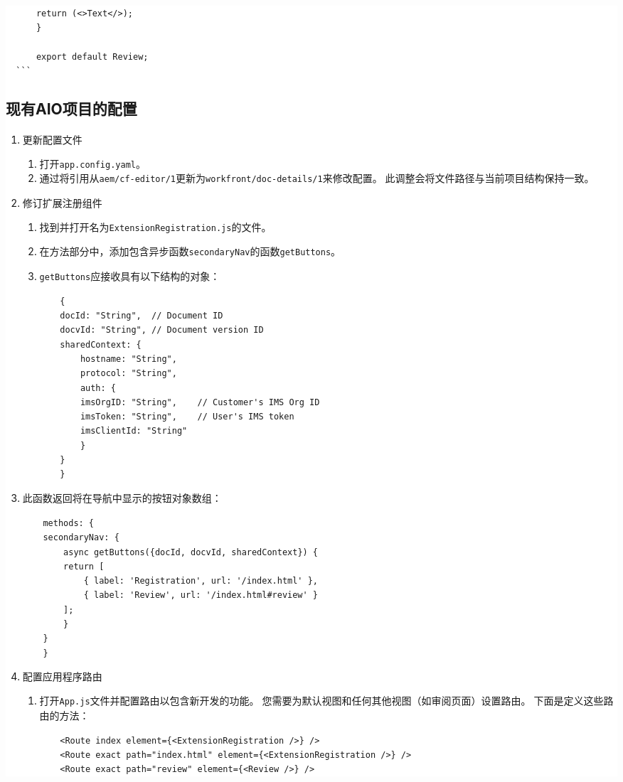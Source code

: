           return (<>Text</>);
          }
      
          export default Review;
      ```

## 现有AIO项目的配置

1. 更新配置文件
   1. 打开`app.config.yaml`。
   1. 通过将引用从`aem/cf-editor/1`更新为`workfront/doc-details/1`来修改配置。 此调整会将文件路径与当前项目结构保持一致。

1. 修订扩展注册组件
   1. 找到并打开名为`ExtensionRegistration.js`的文件。
   1. 在方法部分中，添加包含异步函数`secondaryNav`的函数`getButtons`。
   1. `getButtons`应接收具有以下结构的对象：

      ```
          {
          docId: "String",  // Document ID
          docvId: "String", // Document version ID
          sharedContext: {
              hostname: "String",
              protocol: "String",
              auth: {
              imsOrgID: "String",    // Customer's IMS Org ID
              imsToken: "String",    // User's IMS token
              imsClientId: "String"
              }
          }
          }
      ```

1. 此函数返回将在导航中显示的按钮对象数组：

   ```
       methods: {
       secondaryNav: {
           async getButtons({docId, docvId, sharedContext}) {
           return [
               { label: 'Registration', url: '/index.html' },
               { label: 'Review', url: '/index.html#review' }
           ];
           }
       }
       }
   ```

1. 配置应用程序路由
   1. 打开`App.js`文件并配置路由以包含新开发的功能。 您需要为默认视图和任何其他视图（如审阅页面）设置路由。 下面是定义这些路由的方法：

      ```
          <Route index element={<ExtensionRegistration />} />
          <Route exact path="index.html" element={<ExtensionRegistration />} />
          <Route exact path="review" element={<Review />} />
      ```
